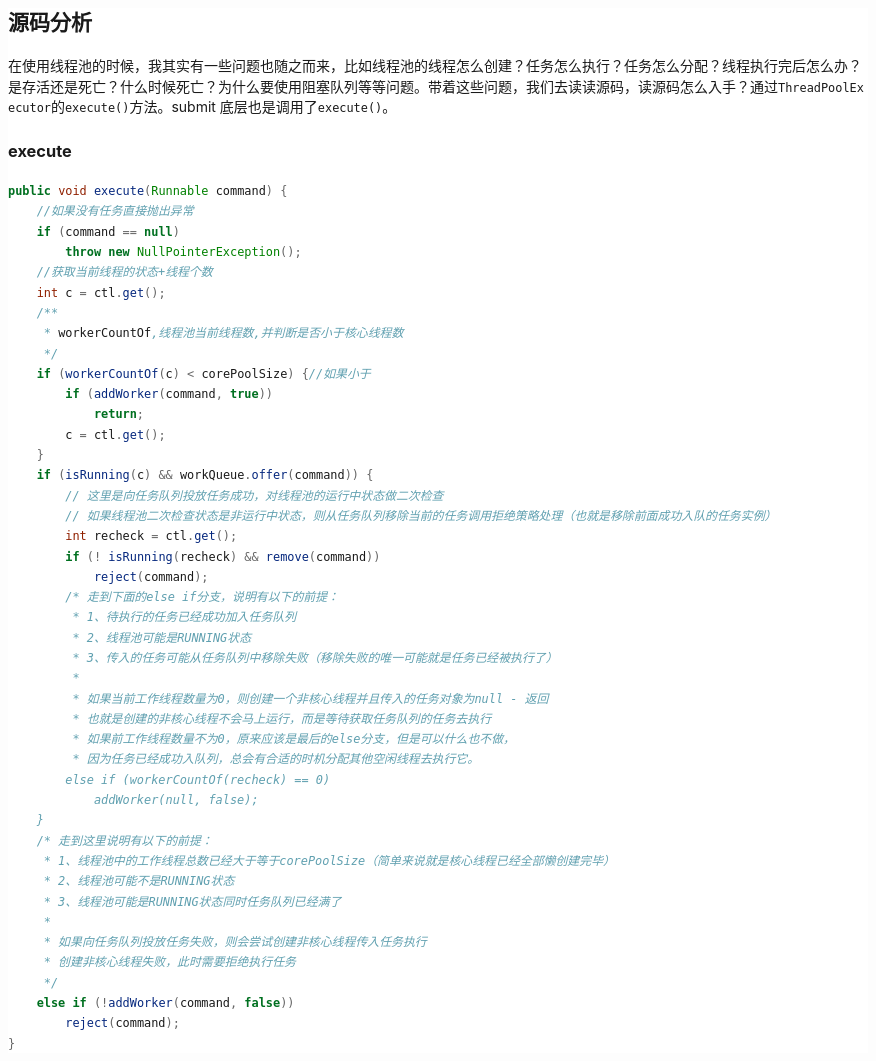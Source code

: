 ## 源码分析

在使用线程池的时候，我其实有一些问题也随之而来，比如线程池的线程怎么创建？任务怎么执行？任务怎么分配？线程执行完后怎么办？是存活还是死亡？什么时候死亡？为什么要使用阻塞队列等等问题。带着这些问题，我们去读读源码，读源码怎么入手？通过`ThreadPoolExecutor`的`execute()`方法。submit 底层也是调用了`execute()`。

### execute

```java
public void execute(Runnable command) {
    //如果没有任务直接抛出异常
    if (command == null)
        throw new NullPointerException();
    //获取当前线程的状态+线程个数
    int c = ctl.get();
    /**
     * workerCountOf,线程池当前线程数,并判断是否小于核心线程数
     */
    if (workerCountOf(c) < corePoolSize) {//如果小于
        if (addWorker(command, true))
            return;
        c = ctl.get();
    }
    if (isRunning(c) && workQueue.offer(command)) {
        // 这里是向任务队列投放任务成功，对线程池的运行中状态做二次检查
        // 如果线程池二次检查状态是非运行中状态，则从任务队列移除当前的任务调用拒绝策略处理（也就是移除前面成功入队的任务实例）
        int recheck = ctl.get();
        if (! isRunning(recheck) && remove(command))
            reject(command);
        /* 走到下面的else if分支，说明有以下的前提：
         * 1、待执行的任务已经成功加入任务队列
         * 2、线程池可能是RUNNING状态
         * 3、传入的任务可能从任务队列中移除失败（移除失败的唯一可能就是任务已经被执行了）
         *
         * 如果当前工作线程数量为0，则创建一个非核心线程并且传入的任务对象为null - 返回
         * 也就是创建的非核心线程不会马上运行，而是等待获取任务队列的任务去执行 
         * 如果前工作线程数量不为0，原来应该是最后的else分支，但是可以什么也不做，
         * 因为任务已经成功入队列，总会有合适的时机分配其他空闲线程去执行它。
        else if (workerCountOf(recheck) == 0)
            addWorker(null, false);
    }
    /* 走到这里说明有以下的前提：
     * 1、线程池中的工作线程总数已经大于等于corePoolSize（简单来说就是核心线程已经全部懒创建完毕）
     * 2、线程池可能不是RUNNING状态
     * 3、线程池可能是RUNNING状态同时任务队列已经满了
     *
     * 如果向任务队列投放任务失败，则会尝试创建非核心线程传入任务执行
     * 创建非核心线程失败，此时需要拒绝执行任务
     */
    else if (!addWorker(command, false))
        reject(command);
}
```
